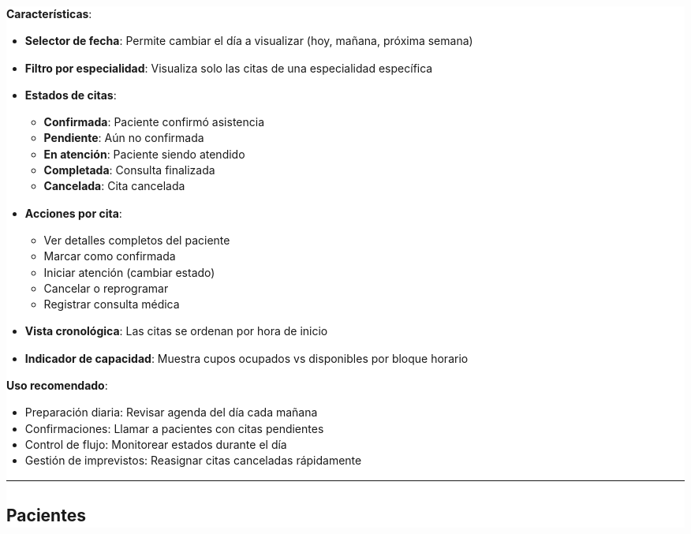 **Características**:

- **Selector de fecha**: Permite cambiar el día a visualizar (hoy, mañana, próxima semana)
- **Filtro por especialidad**: Visualiza solo las citas de una especialidad específica
- **Estados de citas**:
  - **Confirmada**: Paciente confirmó asistencia
  - **Pendiente**: Aún no confirmada
  - **En atención**: Paciente siendo atendido
  - **Completada**: Consulta finalizada
  - **Cancelada**: Cita cancelada
  
- **Acciones por cita**:
  - Ver detalles completos del paciente
  - Marcar como confirmada
  - Iniciar atención (cambiar estado)
  - Cancelar o reprogramar
  - Registrar consulta médica
  
- **Vista cronológica**: Las citas se ordenan por hora de inicio
- **Indicador de capacidad**: Muestra cupos ocupados vs disponibles por bloque horario

**Uso recomendado**:
- Preparación diaria: Revisar agenda del día cada mañana
- Confirmaciones: Llamar a pacientes con citas pendientes
- Control de flujo: Monitorear estados durante el día
- Gestión de imprevistos: Reasignar citas canceladas rápidamente

---

## Pacientes
